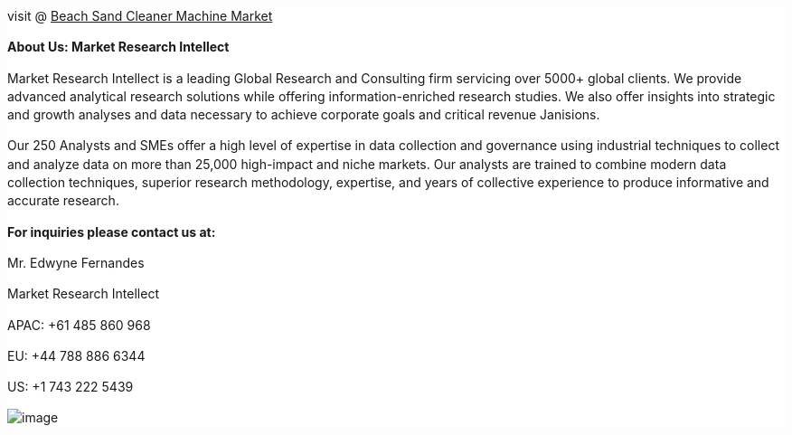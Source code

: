 visit&nbsp;@</strong>&nbsp;</span><span class="font-[700]"><a href="https://www.marketresearchintellect.com/product/beach-sand-cleaner-machine-market/?utm_source=Linkedin&utm_medium=863" target="_blank" data-tracking-control-name="article-ssr-frontend-pulse_little-text-block" data-tracking-will-navigate="" data-test-link="">Beach Sand Cleaner Machine Market</a></span></p><p><strong><span class="font-[700]">About Us: Market Research Intellect</span></strong></p><p><span class="">Market Research Intellect is a leading Global Research and Consulting firm servicing over 5000+ global clients. We provide advanced analytical research solutions while offering information-enriched research studies.&nbsp;</span>We also offer insights into strategic and growth analyses and data necessary to achieve corporate goals and critical revenue Janisions.</p><p><span class="">Our 250 Analysts and SMEs offer a high level of expertise in data collection and governance using industrial techniques to collect and analyze data on more than 25,000 high-impact and niche markets. Our analysts are trained to combine modern data collection techniques, superior research methodology, expertise, and years of collective experience to produce informative and accurate research.</span></p><p><strong>For inquiries please contact us at:</strong></p><p>Mr. Edwyne Fernandes</p><p>Market Research Intellect</p><p>APAC: +61 485 860 968</p><p>EU: +44 788 886 6344</p><p>US: +1 743 222 5439</p>
![image](https://github.com/user-attachments/assets/b5ab7444-55d4-4c5b-b9cf-399c664c1971)
